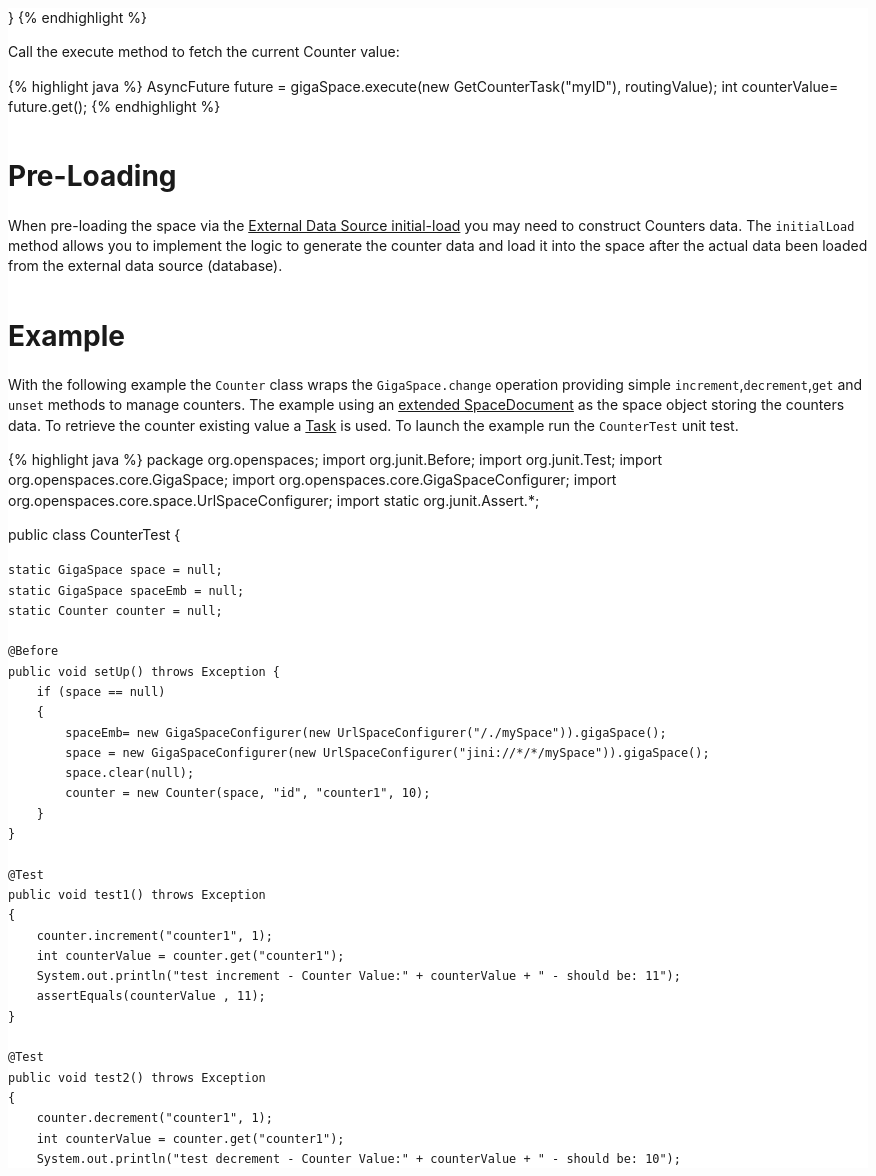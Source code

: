 }
{% endhighlight %}

Call the execute method to fetch the current Counter value:

{% highlight java %}
AsyncFuture<Integer> future = gigaSpace.execute(new GetCounterTask("myID"), routingValue);
int counterValue= future.get();
{% endhighlight %}

# Pre-Loading

When pre-loading the space via the [External Data Source initial-load](./space-persistency-initial-load.html) you may need to construct Counters data. The `initialLoad` method allows you to implement the logic to generate the counter data and load it into the space after the actual data been loaded from the external data source (database).

# Example

With the following example the `Counter` class wraps the `GigaSpace.change` operation providing simple `increment`,`decrement`,`get` and `unset` methods to manage counters. The example using an [extended SpaceDocument](./document-extending.html) as the space object storing the counters data. To retrieve the counter existing value a [Task](./task-execution-over-the-space.html) is used. To launch the example run the `CounterTest` unit test.

{% highlight java %}
package org.openspaces;
import org.junit.Before;
import org.junit.Test;
import org.openspaces.core.GigaSpace;
import org.openspaces.core.GigaSpaceConfigurer;
import org.openspaces.core.space.UrlSpaceConfigurer;
import static org.junit.Assert.*;

public class CounterTest {

	static GigaSpace space = null;
	static GigaSpace spaceEmb = null;
	static Counter counter = null;

	@Before
	public void setUp() throws Exception {
		if (space == null)
		{
			spaceEmb= new GigaSpaceConfigurer(new UrlSpaceConfigurer("/./mySpace")).gigaSpace();
			space = new GigaSpaceConfigurer(new UrlSpaceConfigurer("jini://*/*/mySpace")).gigaSpace();
			space.clear(null);
			counter = new Counter(space, "id", "counter1", 10);
		}
	}

	@Test
	public void test1() throws Exception
	{
		counter.increment("counter1", 1);
		int counterValue = counter.get("counter1");
		System.out.println("test increment - Counter Value:" + counterValue + " - should be: 11");
		assertEquals(counterValue , 11);
	}

	@Test
	public void test2() throws Exception
	{
		counter.decrement("counter1", 1);
		int counterValue = counter.get("counter1");
		System.out.println("test decrement - Counter Value:" + counterValue + " - should be: 10");